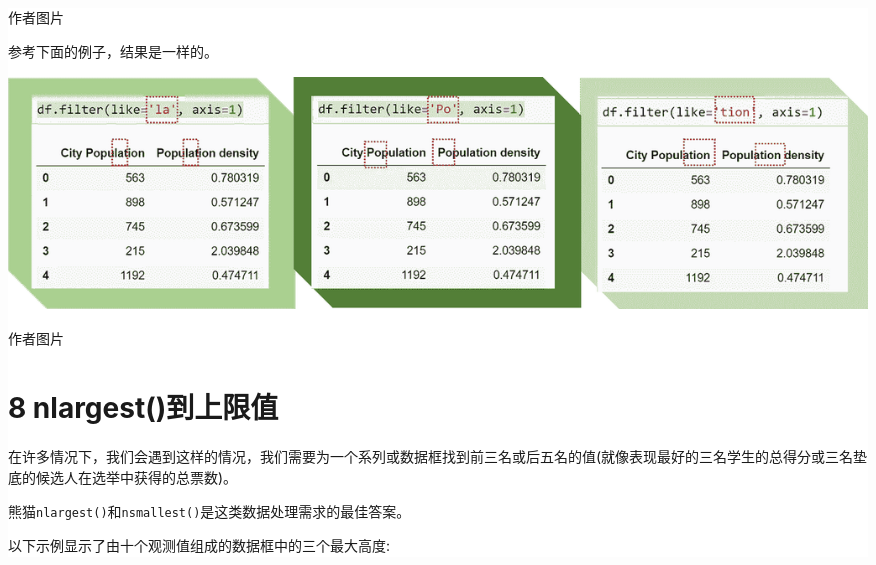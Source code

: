作者图片

参考下面的例子，结果是一样的。

![](img/0fd0ef5a3b1ade1a0b998dba76cb24d6.png)

作者图片

# 8 nlargest()到上限值

在许多情况下，我们会遇到这样的情况，我们需要为一个系列或数据框找到前三名或后五名的值(就像表现最好的三名学生的总得分或三名垫底的候选人在选举中获得的总票数)。

熊猫`nlargest()`和`nsmallest()`是这类数据处理需求的最佳答案。

以下示例显示了由十个观测值组成的数据框中的三个最大高度:
